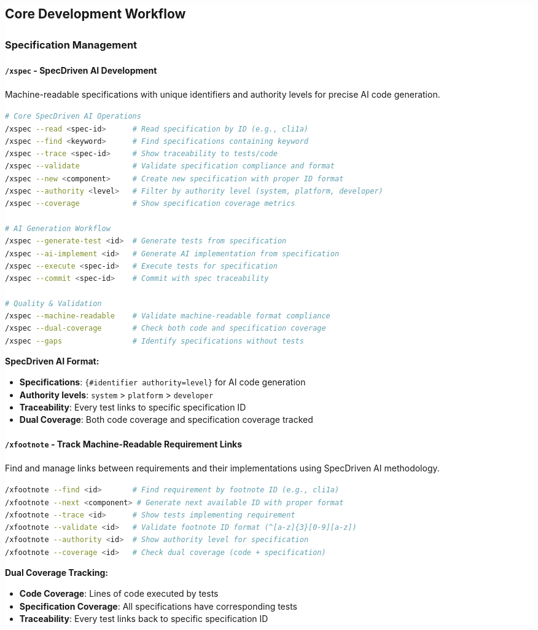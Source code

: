 
## Core Development Workflow

### Specification Management

#### `/xspec` - SpecDriven AI Development
Machine-readable specifications with unique identifiers and authority levels for precise AI code generation.

```bash
# Core SpecDriven AI Operations
/xspec --read <spec-id>      # Read specification by ID (e.g., cli1a)
/xspec --find <keyword>      # Find specifications containing keyword
/xspec --trace <spec-id>     # Show traceability to tests/code
/xspec --validate            # Validate specification compliance and format
/xspec --new <component>     # Create new specification with proper ID format
/xspec --authority <level>   # Filter by authority level (system, platform, developer)
/xspec --coverage            # Show specification coverage metrics

# AI Generation Workflow
/xspec --generate-test <id>  # Generate tests from specification
/xspec --ai-implement <id>   # Generate AI implementation from specification  
/xspec --execute <spec-id>   # Execute tests for specification
/xspec --commit <spec-id>    # Commit with spec traceability

# Quality & Validation
/xspec --machine-readable    # Validate machine-readable format compliance
/xspec --dual-coverage       # Check both code and specification coverage
/xspec --gaps                # Identify specifications without tests
```

**SpecDriven AI Format:**
- **Specifications**: `{#identifier authority=level}` for AI code generation
- **Authority levels**: `system` > `platform` > `developer`
- **Traceability**: Every test links to specific specification ID
- **Dual Coverage**: Both code coverage and specification coverage tracked

#### `/xfootnote` - Track Machine-Readable Requirement Links
Find and manage links between requirements and their implementations using SpecDriven AI methodology.

```bash
/xfootnote --find <id>       # Find requirement by footnote ID (e.g., cli1a)
/xfootnote --next <component> # Generate next available ID with proper format
/xfootnote --trace <id>      # Show tests implementing requirement
/xfootnote --validate <id>   # Validate footnote ID format (^[a-z]{3}[0-9][a-z])
/xfootnote --authority <id>  # Show authority level for specification
/xfootnote --coverage <id>   # Check dual coverage (code + specification)
```

**Dual Coverage Tracking:**
- **Code Coverage**: Lines of code executed by tests
- **Specification Coverage**: All specifications have corresponding tests
- **Traceability**: Every test links back to specific specification ID
